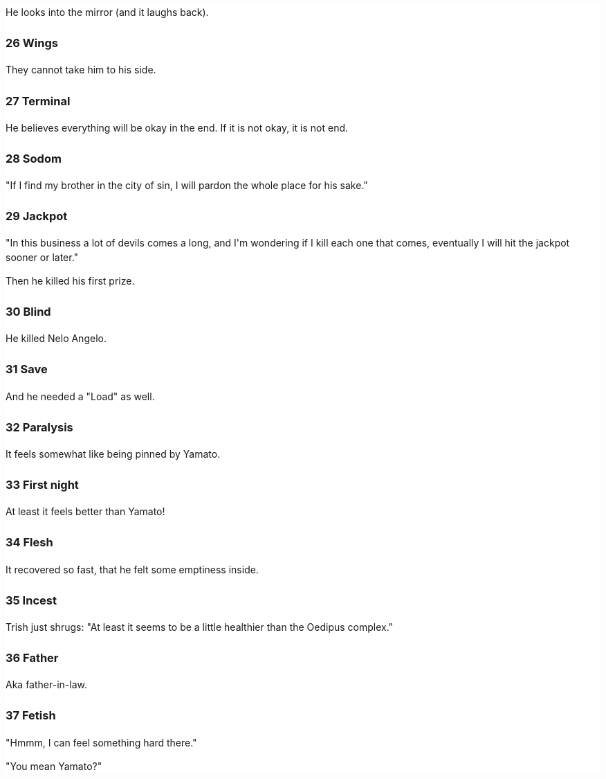 He looks into the mirror (and it laughs back).

### 26 Wings

They cannot take him to his side.

### 27 Terminal

He believes everything will be okay in the end. If it is not okay, it is not end.

### 28 Sodom

"If I find my brother in the city of sin, I will pardon the whole place for his sake."

### 29 Jackpot

"In this business a lot of devils comes a long, and I'm wondering if I kill each one that comes, eventually I will hit the jackpot sooner or later."

Then he killed his first prize.

### 30 Blind

He killed Nelo Angelo.

### 31 Save

And he needed a "Load" as well.

### 32 Paralysis

It feels somewhat like being pinned by Yamato.

### 33 First night

At least it feels better than Yamato!

### 34 Flesh

It recovered so fast, that he felt some emptiness inside.

### 35 Incest

Trish just shrugs: "At least it seems to be a little healthier than the Oedipus complex."

### 36 Father

Aka father-in-law.

### 37 Fetish

"Hmmm, I can feel something hard there."

"You mean Yamato?"
